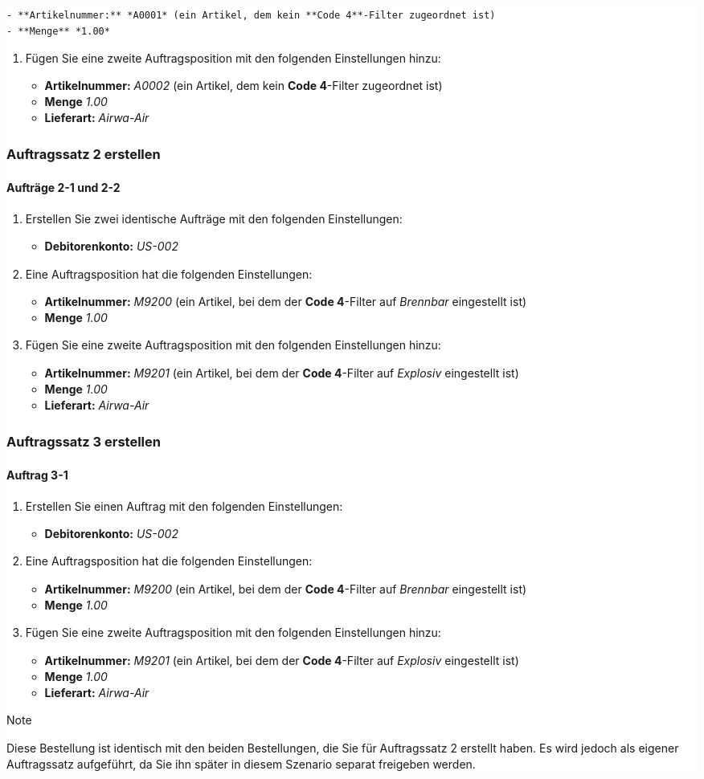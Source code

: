     - **Artikelnummer:** *A0001* (ein Artikel, dem kein **Code 4**-Filter zugeordnet ist)
    - **Menge** *1.00*

1. Fügen Sie eine zweite Auftragsposition mit den folgenden Einstellungen hinzu:

    - **Artikelnummer:** *A0002* (ein Artikel, dem kein **Code 4**-Filter zugeordnet ist)
    - **Menge** *1.00*
    - **Lieferart:** *Airwa-Air*

### <a name="create-order-set-2"></a>Auftragssatz 2 erstellen

#### <a name="sales-orders-2-1-and-2-2"></a>Aufträge 2-1 und 2-2

1. Erstellen Sie zwei identische Aufträge mit den folgenden Einstellungen:

    - **Debitorenkonto:** *US-002*

1. Eine Auftragsposition hat die folgenden Einstellungen:

    - **Artikelnummer:** *M9200* (ein Artikel, bei dem der **Code 4**-Filter auf *Brennbar* eingestellt ist)
    - **Menge** *1.00*

1. Fügen Sie eine zweite Auftragsposition mit den folgenden Einstellungen hinzu:

    - **Artikelnummer:** *M9201* (ein Artikel, bei dem der **Code 4**-Filter auf *Explosiv* eingestellt ist)
    - **Menge** *1.00*
    - **Lieferart:** *Airwa-Air*

### <a name="create-order-set-3"></a>Auftragssatz 3 erstellen

#### <a name="sales-order-3-1"></a>Auftrag 3-1

1. Erstellen Sie einen Auftrag mit den folgenden Einstellungen:

    - **Debitorenkonto:** *US-002*

1. Eine Auftragsposition hat die folgenden Einstellungen:

    - **Artikelnummer:** *M9200* (ein Artikel, bei dem der **Code 4**-Filter auf *Brennbar* eingestellt ist)
    - **Menge** *1.00*

1. Fügen Sie eine zweite Auftragsposition mit den folgenden Einstellungen hinzu:

    - **Artikelnummer:** *M9201* (ein Artikel, bei dem der **Code 4**-Filter auf *Explosiv* eingestellt ist)
    - **Menge** *1.00*
    - **Lieferart:** *Airwa-Air*

> [!NOTE]
> Diese Bestellung ist identisch mit den beiden Bestellungen, die Sie für Auftragssatz 2 erstellt haben. Es wird jedoch als eigener Auftragssatz aufgeführt, da Sie ihn später in diesem Szenario separat freigeben werden.
